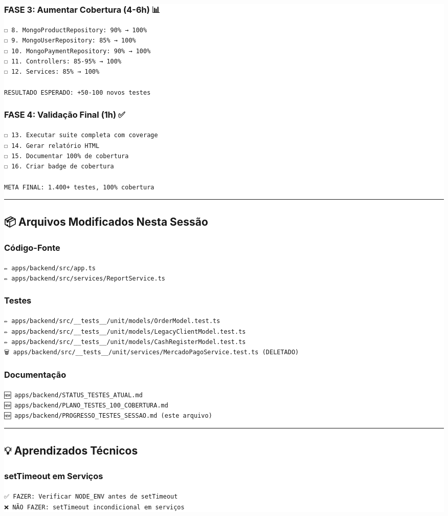 ### FASE 3: Aumentar Cobertura (4-6h) 📊
```
☐ 8. MongoProductRepository: 90% → 100%
☐ 9. MongoUserRepository: 85% → 100%
☐ 10. MongoPaymentRepository: 90% → 100%
☐ 11. Controllers: 85-95% → 100%
☐ 12. Services: 85% → 100%

RESULTADO ESPERADO: +50-100 novos testes
```

### FASE 4: Validação Final (1h) ✅
```
☐ 13. Executar suite completa com coverage
☐ 14. Gerar relatório HTML
☐ 15. Documentar 100% de cobertura
☐ 16. Criar badge de cobertura

META FINAL: 1.400+ testes, 100% cobertura
```

---

## 📦 Arquivos Modificados Nesta Sessão

### Código-Fonte
```
✏️ apps/backend/src/app.ts
✏️ apps/backend/src/services/ReportService.ts
```

### Testes
```
✏️ apps/backend/src/__tests__/unit/models/OrderModel.test.ts
✏️ apps/backend/src/__tests__/unit/models/LegacyClientModel.test.ts
✏️ apps/backend/src/__tests__/unit/models/CashRegisterModel.test.ts
🗑️ apps/backend/src/__tests__/unit/services/MercadoPagoService.test.ts (DELETADO)
```

### Documentação
```
🆕 apps/backend/STATUS_TESTES_ATUAL.md
🆕 apps/backend/PLANO_TESTES_100_COBERTURA.md
🆕 apps/backend/PROGRESSO_TESTES_SESSAO.md (este arquivo)
```

---

## 💡 Aprendizados Técnicos

### setTimeout em Serviços
```
✅ FAZER: Verificar NODE_ENV antes de setTimeout
❌ NÃO FAZER: setTimeout incondicional em serviços
```
